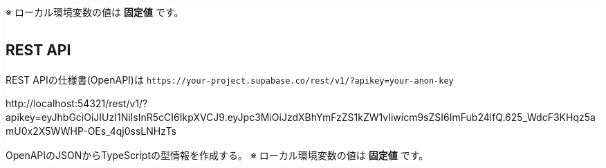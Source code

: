 ※ ローカル環境変数の値は **固定値** です。

## REST API

REST APIの仕様書(OpenAPI)は
`https://your-project.supabase.co/rest/v1/?apikey=your-anon-key`

http://localhost:54321/rest/v1/?apikey=eyJhbGciOiJIUzI1NiIsInR5cCI6IkpXVCJ9.eyJpc3MiOiJzdXBhYmFzZS1kZW1vIiwicm9sZSI6ImFub24ifQ.625_WdcF3KHqz5amU0x2X5WWHP-OEs_4qj0ssLNHzTs

OpenAPIのJSONからTypeScriptの型情報を作成する。
※ ローカル環境変数の値は **固定値** です。
